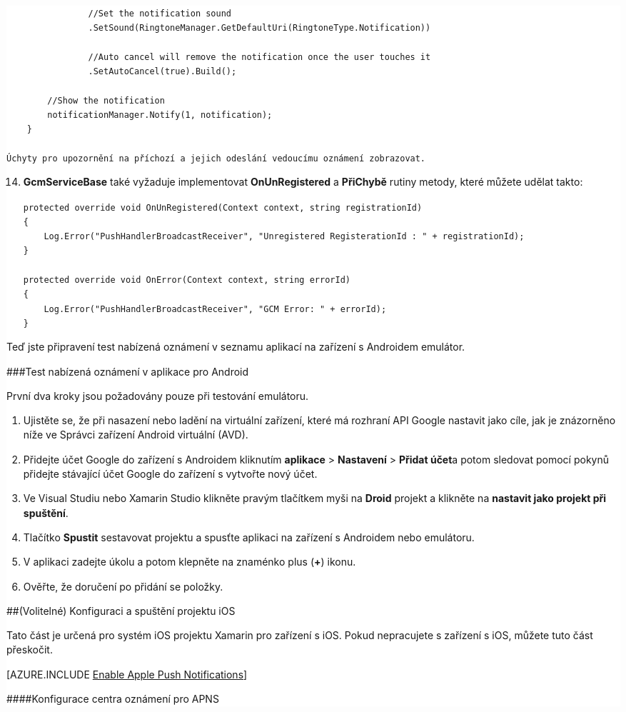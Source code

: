                     //Set the notification sound
                    .SetSound(RingtoneManager.GetDefaultUri(RingtoneType.Notification))

                    //Auto cancel will remove the notification once the user touches it
                    .SetAutoCancel(true).Build();

            //Show the notification
            notificationManager.Notify(1, notification);
        }

    Úchyty pro upozornění na příchozí a jejich odeslání vedoucímu oznámení zobrazovat.

14. **GcmServiceBase** také vyžaduje implementovat **OnUnRegistered** a **PřiChybě** rutiny metody, které můžete udělat takto:

        protected override void OnUnRegistered(Context context, string registrationId)
        {
            Log.Error("PushHandlerBroadcastReceiver", "Unregistered RegisterationId : " + registrationId);
        }

        protected override void OnError(Context context, string errorId)
        {
            Log.Error("PushHandlerBroadcastReceiver", "GCM Error: " + errorId);
        }

Teď jste připravení test nabízená oznámení v seznamu aplikací na zařízení s Androidem emulátor.

###<a name="test-push-notifications-in-your-android-app"></a>Test nabízená oznámení v aplikace pro Android

První dva kroky jsou požadovány pouze při testování emulátoru.

1. Ujistěte se, že při nasazení nebo ladění na virtuální zařízení, které má rozhraní API Google nastavit jako cíle, jak je znázorněno níže ve Správci zařízení Android virtuální (AVD).

2. Přidejte účet Google do zařízení s Androidem kliknutím **aplikace** > **Nastavení** > **Přidat účet**a potom sledovat pomocí pokynů přidejte stávající účet Google do zařízení s vytvořte nový účet.

1. Ve Visual Studiu nebo Xamarin Studio klikněte pravým tlačítkem myši na **Droid** projekt a klikněte na **nastavit jako projekt při spuštění**.

2. Tlačítko **Spustit** sestavovat projektu a spusťte aplikaci na zařízení s Androidem nebo emulátoru.

3. V aplikaci zadejte úkolu a potom klepněte na znaménko plus (**+**) ikonu.

4. Ověřte, že doručení po přidání se položky.


##<a name="optional-configure-and-run-the-ios-project"></a>(Volitelné) Konfiguraci a spuštění projektu iOS

Tato část je určená pro systém iOS projektu Xamarin pro zařízení s iOS. Pokud nepracujete s zařízení s iOS, můžete tuto část přeskočit.

[AZURE.INCLUDE [Enable Apple Push Notifications](../../includes/enable-apple-push-notifications.md)]


####<a name="configure-the-notification-hub-for-apns"></a>Konfigurace centra oznámení pro APNS
